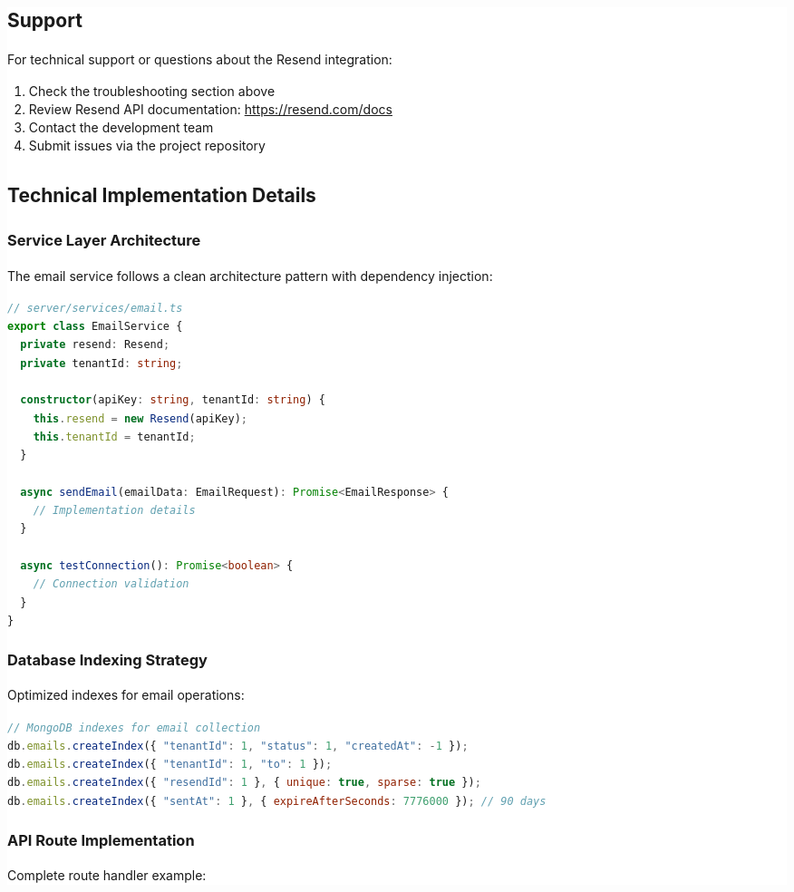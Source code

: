 
## Support

For technical support or questions about the Resend integration:

1. Check the troubleshooting section above
2. Review Resend API documentation: https://resend.com/docs
3. Contact the development team
4. Submit issues via the project repository

## Technical Implementation Details

### Service Layer Architecture

The email service follows a clean architecture pattern with dependency injection:

```typescript
// server/services/email.ts
export class EmailService {
  private resend: Resend;
  private tenantId: string;

  constructor(apiKey: string, tenantId: string) {
    this.resend = new Resend(apiKey);
    this.tenantId = tenantId;
  }

  async sendEmail(emailData: EmailRequest): Promise<EmailResponse> {
    // Implementation details
  }

  async testConnection(): Promise<boolean> {
    // Connection validation
  }
}
```

### Database Indexing Strategy

Optimized indexes for email operations:

```javascript
// MongoDB indexes for email collection
db.emails.createIndex({ "tenantId": 1, "status": 1, "createdAt": -1 });
db.emails.createIndex({ "tenantId": 1, "to": 1 });
db.emails.createIndex({ "resendId": 1 }, { unique: true, sparse: true });
db.emails.createIndex({ "sentAt": 1 }, { expireAfterSeconds: 7776000 }); // 90 days
```

### API Route Implementation

Complete route handler example:
